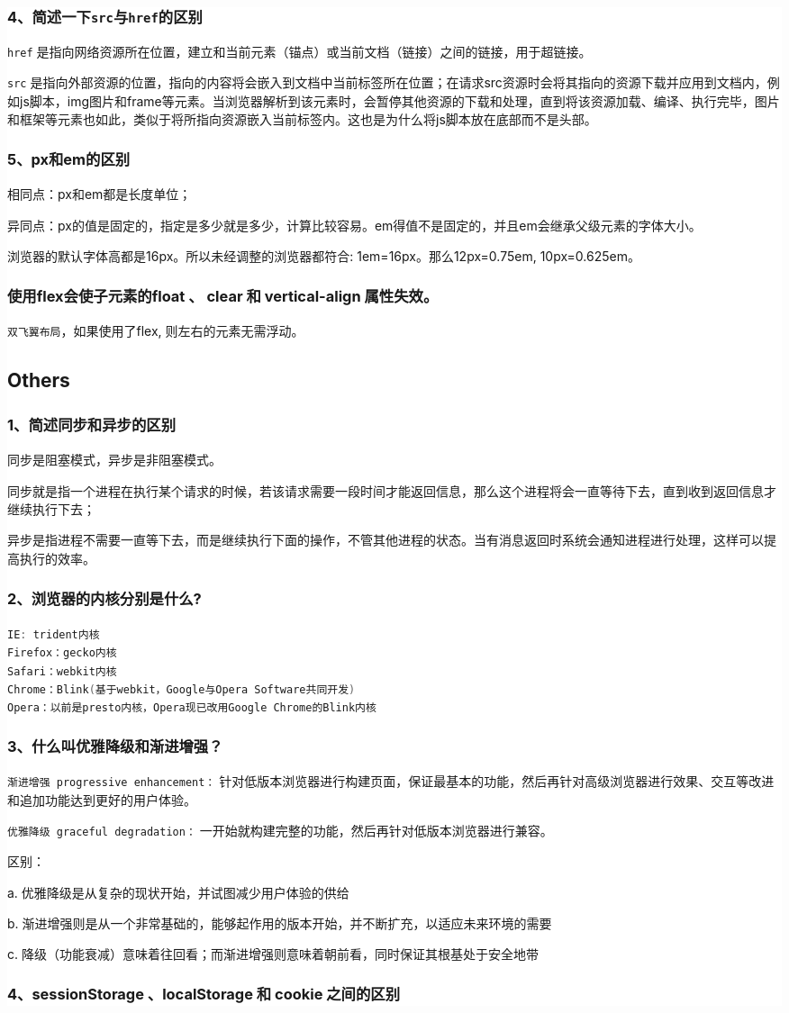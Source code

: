 ### 4、简述一下`src`与`href`的区别

`href` 是指向网络资源所在位置，建立和当前元素（锚点）或当前文档（链接）之间的链接，用于超链接。

`src` 是指向外部资源的位置，指向的内容将会嵌入到文档中当前标签所在位置；在请求src资源时会将其指向的资源下载并应用到文档内，例如js脚本，img图片和frame等元素。当浏览器解析到该元素时，会暂停其他资源的下载和处理，直到将该资源加载、编译、执行完毕，图片和框架等元素也如此，类似于将所指向资源嵌入当前标签内。这也是为什么将js脚本放在底部而不是头部。

### 5、px和em的区别

相同点：px和em都是长度单位；

异同点：px的值是固定的，指定是多少就是多少，计算比较容易。em得值不是固定的，并且em会继承父级元素的字体大小。

浏览器的默认字体高都是16px。所以未经调整的浏览器都符合: 1em=16px。那么12px=0.75em, 10px=0.625em。

### 使用flex会使子元素的float 、 clear 和 vertical-align 属性失效。

`双飞翼布局`，如果使用了flex, 则左右的元素无需浮动。

## Others

### 1、简述同步和异步的区别

同步是阻塞模式，异步是非阻塞模式。

同步就是指一个进程在执行某个请求的时候，若该请求需要一段时间才能返回信息，那么这个进程将会一直等待下去，直到收到返回信息才继续执行下去；

异步是指进程不需要一直等下去，而是继续执行下面的操作，不管其他进程的状态。当有消息返回时系统会通知进程进行处理，这样可以提高执行的效率。

### 2、浏览器的内核分别是什么?

```c
IE: trident内核
Firefox：gecko内核
Safari：webkit内核
Chrome：Blink(基于webkit，Google与Opera Software共同开发)
Opera：以前是presto内核，Opera现已改用Google Chrome的Blink内核
```

### 3、什么叫优雅降级和渐进增强？

`渐进增强 progressive enhancement：`
针对低版本浏览器进行构建页面，保证最基本的功能，然后再针对高级浏览器进行效果、交互等改进和追加功能达到更好的用户体验。

`优雅降级 graceful degradation：`
一开始就构建完整的功能，然后再针对低版本浏览器进行兼容。

区别：

a. 优雅降级是从复杂的现状开始，并试图减少用户体验的供给

b. 渐进增强则是从一个非常基础的，能够起作用的版本开始，并不断扩充，以适应未来环境的需要

c. 降级（功能衰减）意味着往回看；而渐进增强则意味着朝前看，同时保证其根基处于安全地带

### 4、sessionStorage 、localStorage 和 cookie 之间的区别
